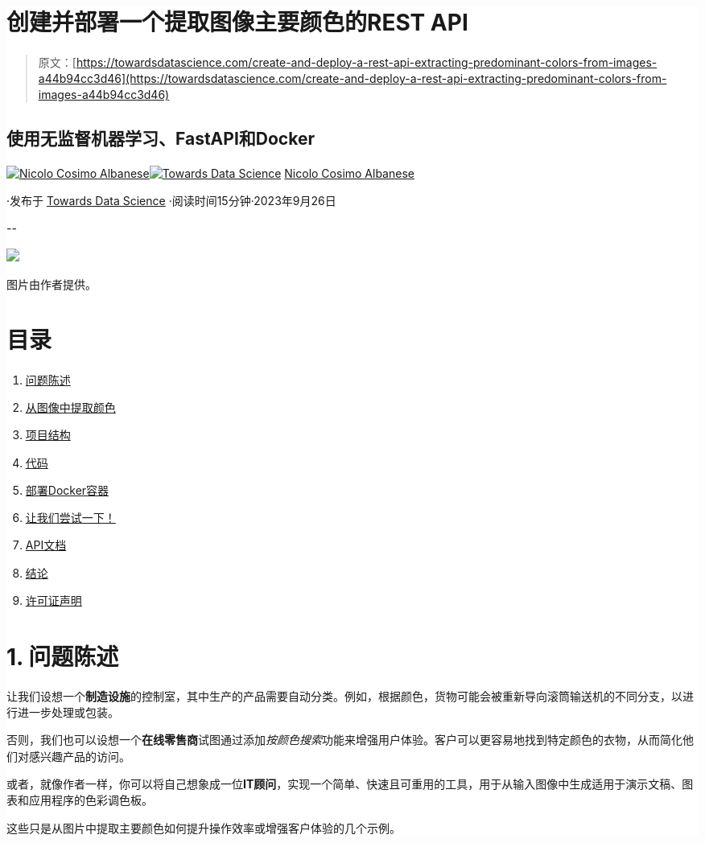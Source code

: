 # 创建并部署一个提取图像主要颜色的REST API

> 原文：[https://towardsdatascience.com/create-and-deploy-a-rest-api-extracting-predominant-colors-from-images-a44b94cc3d46](https://towardsdatascience.com/create-and-deploy-a-rest-api-extracting-predominant-colors-from-images-a44b94cc3d46)

## 使用无监督机器学习、FastAPI和Docker

[](https://nicolo-albanese.medium.com/?source=post_page-----a44b94cc3d46--------------------------------)[![Nicolo Cosimo Albanese](../Images/9a2c26207146741b58c3742927d09450.png)](https://nicolo-albanese.medium.com/?source=post_page-----a44b94cc3d46--------------------------------)[](https://towardsdatascience.com/?source=post_page-----a44b94cc3d46--------------------------------)[![Towards Data Science](../Images/a6ff2676ffcc0c7aad8aaf1d79379785.png)](https://towardsdatascience.com/?source=post_page-----a44b94cc3d46--------------------------------) [Nicolo Cosimo Albanese](https://nicolo-albanese.medium.com/?source=post_page-----a44b94cc3d46--------------------------------)

·发布于 [Towards Data Science](https://towardsdatascience.com/?source=post_page-----a44b94cc3d46--------------------------------) ·阅读时间15分钟·2023年9月26日

--

![](../Images/2c1fc392c4d210706b63a714d397b644.png)

图片由作者提供。

# 目录

1.  [问题陈述](#c5a9)

1.  [从图像中提取颜色](#dfe8)

1.  [项目结构](#dfe8)

1.  [代码](#50f4)

1.  [部署Docker容器](#d547)

1.  [让我们尝试一下！](#aeea)

1.  [API文档](#1e07)

1.  [结论](#17f9)

1.  [许可证声明](#01e6)

# 1\. 问题陈述

让我们设想一个**制造设施**的控制室，其中生产的产品需要自动分类。例如，根据颜色，货物可能会被重新导向滚筒输送机的不同分支，以进行进一步处理或包装。

否则，我们也可以设想一个**在线零售商**试图通过添加*按颜色搜索*功能来增强用户体验。客户可以更容易地找到特定颜色的衣物，从而简化他们对感兴趣产品的访问。

或者，就像作者一样，你可以将自己想象成一位**IT顾问**，实现一个简单、快速且可重用的工具，用于从输入图像中生成适用于演示文稿、图表和应用程序的色彩调色板。

这些只是从图片中提取主要颜色如何提升操作效率或增强客户体验的几个示例。
